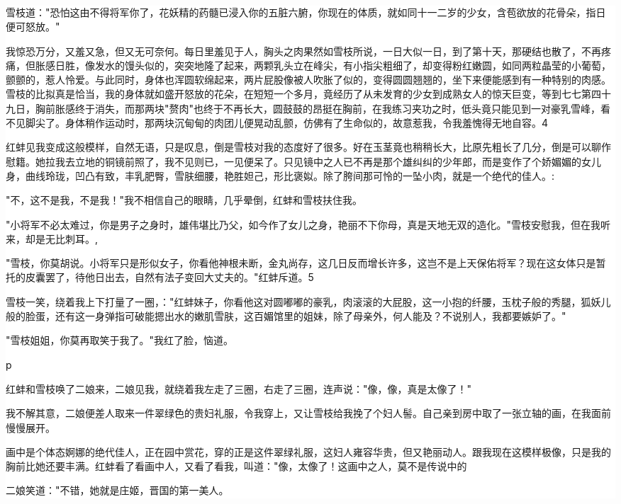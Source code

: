 



雪枝道："恐怕这由不得将军你了，花妖精的药髓已浸入你的五脏六腑，你现在的体质，就如同十一二岁的少女，含苞欲放的花骨朵，指日便可怒放。"





我惊恐万分，又羞又急，但又无可奈何。每日里羞见于人，胸头之肉果然如雪枝所说，一日大似一日，到了第十天，那硬结也散了，不再疼痛，但胀感日胜，像发水的馒头似的，突突地隆了起来，两颗乳头立在峰尖，有小指尖粗细了，却变得粉红嫩圆，如同两粒晶莹的小葡萄，颤颤的，惹人怜爱。与此同时，身体也浑圆软绵起来，两片屁股像被人吹胀了似的，变得圆圆翘翘的，坐下来便能感到有一种特别的肉感。雪枝的比拟真是恰当，我的身体就如盛开怒放的花朵，在短短一个多月，竟经历了从未发育的少女到成熟女人的惊天巨变，等到七七第四十九日，胸前胀感终于消失，而那两块"赘肉"也终于不再长大，圆鼓鼓的昂挺在胸前，在我练习夹功之时，低头竟只能见到一对豪乳雪峰，看不见脚尖了。身体稍作运动时，那两块沉甸甸的肉团儿便晃动乱颤，仿佛有了生命似的，故意惹我，令我羞愧得无地自容。4





红蚌见我变成这般模样，自然无语，只是叹息，倒是雪枝对我的态度好了很多。好在玉茎竟也稍稍长大，比原先粗长了几分，倒是可以聊作慰籍。她拉我去立地的铜镜前照了，我不见则已，一见便呆了。只见镜中之人已不再是那个雄纠纠的少年郎，而是变作了个娇媚媚的女儿身，曲线玲珑，凹凸有致，丰乳肥臀，雪肤细腰，艳胜妲己，形比褒姒。除了胯间那可怜的一坠小肉，就是一个绝代的佳人。:





"不，这不是我，不是我！"我不相信自己的眼睛，几乎晕倒，红蚌和雪枝扶住我。





"小将军不必太难过，你是男子之身时，雄伟堪比乃父，如今作了女儿之身，艳丽不下你母，真是天地无双的造化。"雪枝安慰我，但在我听来，却是无比刺耳。,





"雪枝，你莫胡说。小将军只是形似女子，你看他神根未断，金丸尚存，这几日反而增长许多，这岂不是上天保佑将军？现在这女体只是暂托的皮囊罢了，待他日出去，自然有法子变回大丈夫的。"红蚌斥道。5





雪枝一笑，绕着我上下打量了一圈，："红蚌妹子，你看他这对圆嘟嘟的豪乳，肉滚滚的大屁股，这一小抱的纤腰，玉枕子般的秀腿，狐妖儿般的脸蛋，还有这一身弹指可破能摁出水的嫩肌雪肤，这百媚馆里的姐妹，除了母亲外，何人能及？不说别人，我都要嫉妒了。"



"雪枝姐姐，你莫再取笑于我了。"我红了脸，恼道。

p





红蚌和雪枝唤了二娘来，二娘见我，就绕着我左走了三圈，右走了三圈，连声说："像，像，真是太像了！"





我不解其意，二娘便差人取来一件翠绿色的贵妇礼服，令我穿上，又让雪枝给我挽了个妇人髻。自己亲到房中取了一张立轴的画，在我面前慢慢展开。





画中是个体态婀娜的绝代佳人，正在园中赏花，穿的正是这件翠绿礼服，这妇人雍容华贵，但又艳丽动人。跟我现在这模样极像，只是我的胸前比她还要丰满。红蚌看了看画中人，又看了看我，叫道："像，太像了！这画中之人，莫不是传说中的



二娘笑道："不错，她就是庄姬，晋国的第一美人。

